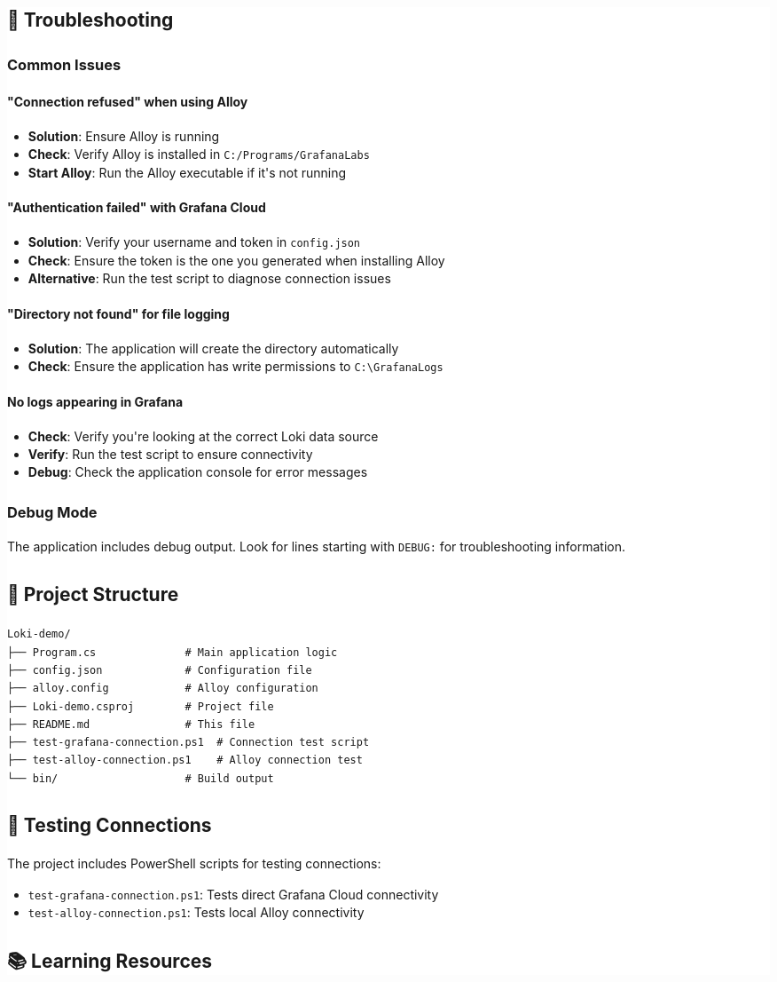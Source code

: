 ## 🔧 Troubleshooting

### Common Issues

#### "Connection refused" when using Alloy
- **Solution**: Ensure Alloy is running
- **Check**: Verify Alloy is installed in `C:/Programs/GrafanaLabs`
- **Start Alloy**: Run the Alloy executable if it's not running

#### "Authentication failed" with Grafana Cloud
- **Solution**: Verify your username and token in `config.json`
- **Check**: Ensure the token is the one you generated when installing Alloy
- **Alternative**: Run the test script to diagnose connection issues

#### "Directory not found" for file logging
- **Solution**: The application will create the directory automatically
- **Check**: Ensure the application has write permissions to `C:\GrafanaLogs`

#### No logs appearing in Grafana
- **Check**: Verify you're looking at the correct Loki data source
- **Verify**: Run the test script to ensure connectivity
- **Debug**: Check the application console for error messages

### Debug Mode
The application includes debug output. Look for lines starting with `DEBUG:` for troubleshooting information.

## 📁 Project Structure

```
Loki-demo/
├── Program.cs              # Main application logic
├── config.json             # Configuration file
├── alloy.config            # Alloy configuration
├── Loki-demo.csproj        # Project file
├── README.md               # This file
├── test-grafana-connection.ps1  # Connection test script
├── test-alloy-connection.ps1    # Alloy connection test
└── bin/                    # Build output
```

## 🧪 Testing Connections

The project includes PowerShell scripts for testing connections:

- `test-grafana-connection.ps1`: Tests direct Grafana Cloud connectivity
- `test-alloy-connection.ps1`: Tests local Alloy connectivity

## 📚 Learning Resources
